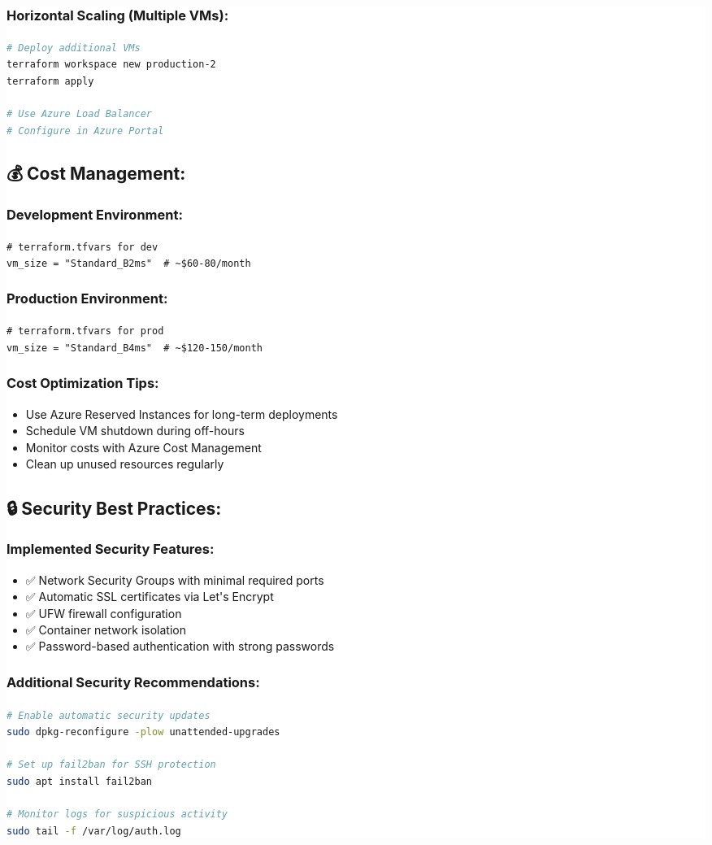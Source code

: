 ### Horizontal Scaling (Multiple VMs):
```bash
# Deploy additional VMs
terraform workspace new production-2
terraform apply

# Use Azure Load Balancer
# Configure in Azure Portal
```

## 💰 **Cost Management:**

### Development Environment:
```hcl
# terraform.tfvars for dev
vm_size = "Standard_B2ms"  # ~$60-80/month
```

### Production Environment:
```hcl
# terraform.tfvars for prod
vm_size = "Standard_B4ms"  # ~$120-150/month
```

### Cost Optimization Tips:
- Use Azure Reserved Instances for long-term deployments
- Schedule VM shutdown during off-hours
- Monitor costs with Azure Cost Management
- Clean up unused resources regularly

## 🔒 **Security Best Practices:**

### Implemented Security Features:
- ✅ Network Security Groups with minimal required ports
- ✅ Automatic SSL certificates via Let's Encrypt  
- ✅ UFW firewall configuration
- ✅ Container network isolation
- ✅ Password-based authentication with strong passwords

### Additional Security Recommendations:
```bash
# Enable automatic security updates
sudo dpkg-reconfigure -plow unattended-upgrades

# Set up fail2ban for SSH protection
sudo apt install fail2ban

# Monitor logs for suspicious activity
sudo tail -f /var/log/auth.log
```
